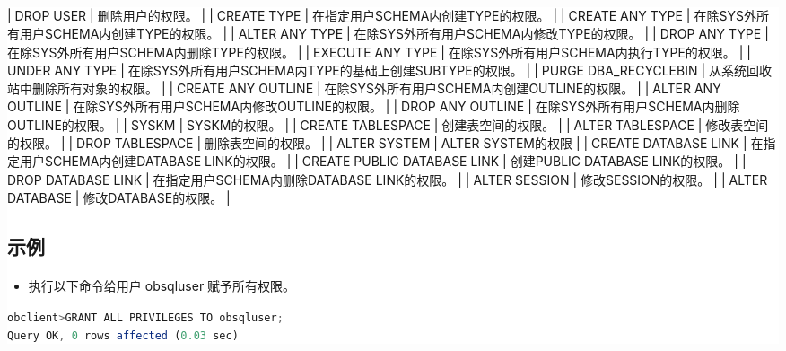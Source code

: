 | DROP USER                   | 删除用户的权限。                               |
| CREATE TYPE                 | 在指定用户SCHEMA内创建TYPE的权限。                 |
| CREATE ANY TYPE             | 在除SYS外所有用户SCHEMA内创建TYPE的权限。            |
| ALTER ANY TYPE              | 在除SYS外所有用户SCHEMA内修改TYPE的权限。            |
| DROP ANY TYPE               | 在除SYS外所有用户SCHEMA内删除TYPE的权限。            |
| EXECUTE ANY TYPE            | 在除SYS外所有用户SCHEMA内执行TYPE的权限。            |
| UNDER ANY TYPE              | 在除SYS外所有用户SCHEMA内TYPE的基础上创建SUBTYPE的权限。 |
| PURGE DBA_RECYCLEBIN        | 从系统回收站中删除所有对象的权限。                      |
| CREATE ANY OUTLINE          | 在除SYS外所有用户SCHEMA内创建OUTLINE的权限。         |
| ALTER ANY OUTLINE           | 在除SYS外所有用户SCHEMA内修改OUTLINE的权限。         |
| DROP ANY OUTLINE            | 在除SYS外所有用户SCHEMA内删除OUTLINE的权限。         |
| SYSKM                       | SYSKM的权限。                              |
| CREATE TABLESPACE           | 创建表空间的权限。                              |
| ALTER TABLESPACE            | 修改表空间的权限。                              |
| DROP TABLESPACE             | 删除表空间的权限。                              |
| ALTER SYSTEM                | ALTER SYSTEM的权限                        |
| CREATE DATABASE LINK        | 在指定用户SCHEMA内创建DATABASE LINK的权限。        |
| CREATE PUBLIC DATABASE LINK | 创建PUBLIC DATABASE LINK的权限。             |
| DROP DATABASE LINK          | 在指定用户SCHEMA内删除DATABASE LINK的权限。        |
| ALTER SESSION               | 修改SESSION的权限。                          |
| ALTER DATABASE              | 修改DATABASE的权限。                         |



示例 
-----------

* 执行以下命令给用户 obsqluser 赋予所有权限。

  




```javascript
obclient>GRANT ALL PRIVILEGES TO obsqluser;
Query OK, 0 rows affected (0.03 sec)
```







